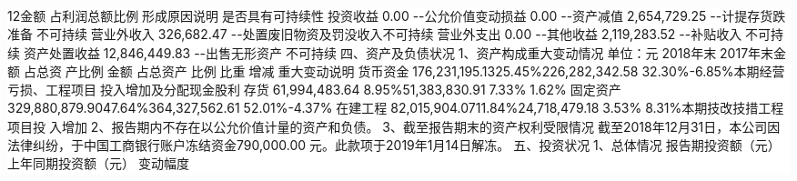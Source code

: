 12金额
占利润总额比例
形成原因说明
是否具有可持续性
投资收益
0.00
--公允价值变动损益
0.00
--资产减值
2,654,729.25
--计提存货跌准备
不可持续
营业外收入
326,682.47
--处置废旧物资及罚没收入不可持续
营业外支出
0.00
--其他收益
2,119,283.52
--补贴收入
不可持续
资产处置收益
12,846,449.83
--出售无形资产
不可持续
四、资产及负债状况
1、资产构成重大变动情况
单位：元
2018年末
2017年末金额
占总资
产比例
金额
占总资产
比例
比重
增减
重大变动说明
货币资金
176,231,195.1325.45%226,282,342.58
32.30%-6.85%本期经营亏损、工程项目
投入增加及分配现金股利
存货
61,994,483.64
8.95%51,383,830.91
7.33%
1.62%
固定资产
329,880,879.9047.64%364,327,562.61
52.01%-4.37%
在建工程
82,015,904.0711.84%24,718,479.18
3.53%
8.31%本期技改技措工程项目投
入增加
2、报告期内不存在以公允价值计量的资产和负债。
3、截至报告期末的资产权利受限情况
截至2018年12月31日，本公司因法律纠纷，于中国工商银行账户冻结资金790,000.00
元。此款项于2019年1月14日解冻。
五、投资状况
1、总体情况
报告期投资额（元）
上年同期投资额（元）
变动幅度